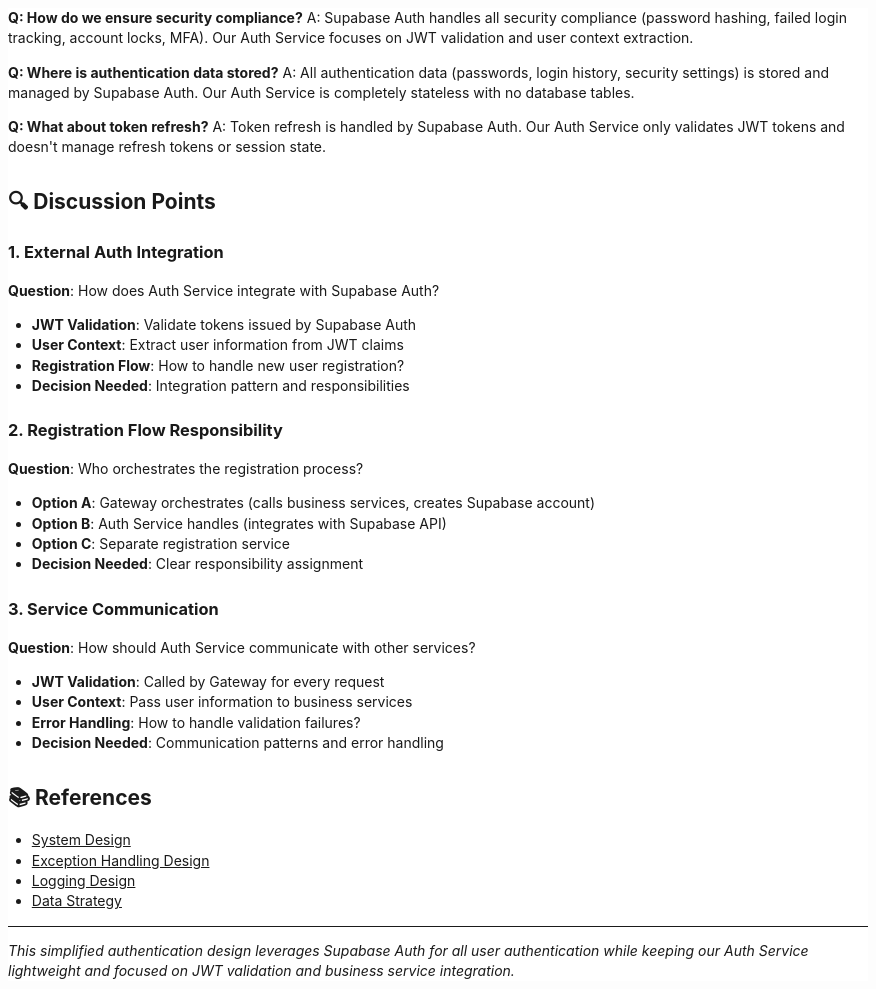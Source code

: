 **Q: How do we ensure security compliance?**
A: Supabase Auth handles all security compliance (password hashing, failed login tracking, account locks, MFA). Our Auth Service focuses on JWT validation and user context extraction.

**Q: Where is authentication data stored?**
A: All authentication data (passwords, login history, security settings) is stored and managed by Supabase Auth. Our Auth Service is completely stateless with no database tables.

**Q: What about token refresh?**
A: Token refresh is handled by Supabase Auth. Our Auth Service only validates JWT tokens and doesn't manage refresh tokens or session state.

## 🔍 **Discussion Points**

### **1. External Auth Integration**
**Question**: How does Auth Service integrate with Supabase Auth?
- **JWT Validation**: Validate tokens issued by Supabase Auth
- **User Context**: Extract user information from JWT claims
- **Registration Flow**: How to handle new user registration?
- **Decision Needed**: Integration pattern and responsibilities

### **2. Registration Flow Responsibility**
**Question**: Who orchestrates the registration process?
- **Option A**: Gateway orchestrates (calls business services, creates Supabase account)
- **Option B**: Auth Service handles (integrates with Supabase API)
- **Option C**: Separate registration service
- **Decision Needed**: Clear responsibility assignment

### **3. Service Communication**
**Question**: How should Auth Service communicate with other services?
- **JWT Validation**: Called by Gateway for every request
- **User Context**: Pass user information to business services
- **Error Handling**: How to handle validation failures?
- **Decision Needed**: Communication patterns and error handling

## 📚 **References**

- [System Design](system-design.md)
- [Exception Handling Design](exception-handling-design.md)
- [Logging Design](logging-design.md)
- [Data Strategy](data-strategy.md)

---

*This simplified authentication design leverages Supabase Auth for all user authentication while keeping our Auth Service lightweight and focused on JWT validation and business service integration.*
